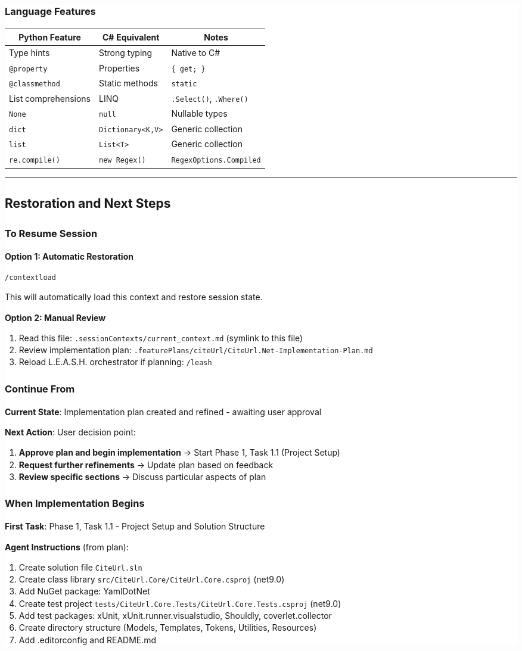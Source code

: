 ### Language Features

| Python Feature | C# Equivalent | Notes |
|---------------|---------------|-------|
| Type hints | Strong typing | Native to C# |
| `@property` | Properties | `{ get; }` |
| `@classmethod` | Static methods | `static` |
| List comprehensions | LINQ | `.Select()`, `.Where()` |
| `None` | `null` | Nullable types |
| `dict` | `Dictionary<K,V>` | Generic collection |
| `list` | `List<T>` | Generic collection |
| `re.compile()` | `new Regex()` | `RegexOptions.Compiled` |

---

## Restoration and Next Steps

### To Resume Session

**Option 1: Automatic Restoration**
```
/contextload
```
This will automatically load this context and restore session state.

**Option 2: Manual Review**
1. Read this file: `.sessionContexts/current_context.md` (symlink to this file)
2. Review implementation plan: `.featurePlans/citeUrl/CiteUrl.Net-Implementation-Plan.md`
3. Reload L.E.A.S.H. orchestrator if planning: `/leash`

### Continue From

**Current State**: Implementation plan created and refined - awaiting user approval

**Next Action**: User decision point:
1. **Approve plan and begin implementation** → Start Phase 1, Task 1.1 (Project Setup)
2. **Request further refinements** → Update plan based on feedback
3. **Review specific sections** → Discuss particular aspects of plan

### When Implementation Begins

**First Task**: Phase 1, Task 1.1 - Project Setup and Solution Structure

**Agent Instructions** (from plan):
1. Create solution file `CiteUrl.sln`
2. Create class library `src/CiteUrl.Core/CiteUrl.Core.csproj` (net9.0)
3. Add NuGet package: YamlDotNet
4. Create test project `tests/CiteUrl.Core.Tests/CiteUrl.Core.Tests.csproj` (net9.0)
5. Add test packages: xUnit, xUnit.runner.visualstudio, Shouldly, coverlet.collector
6. Create directory structure (Models, Templates, Tokens, Utilities, Resources)
7. Add .editorconfig and README.md
